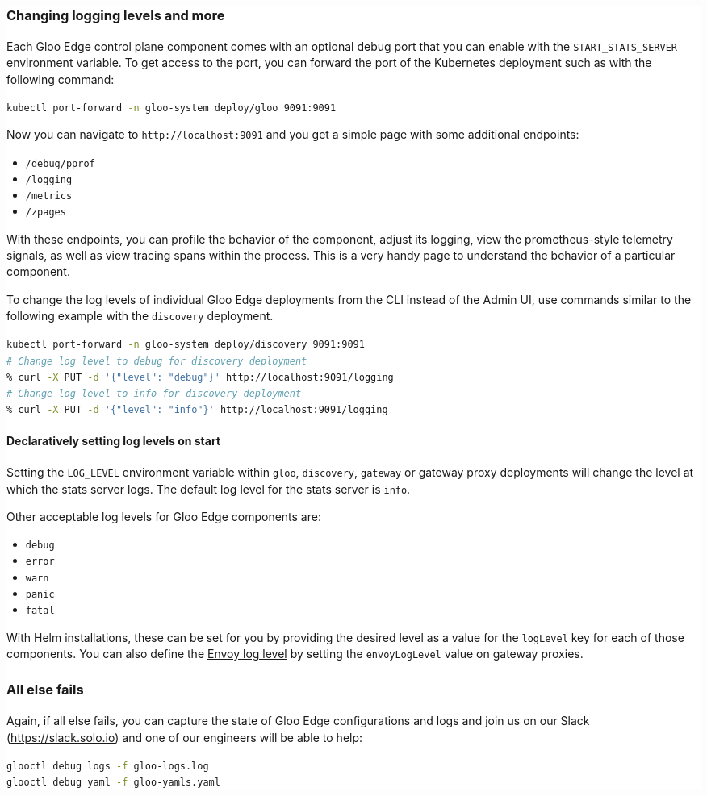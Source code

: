 ### Changing logging levels and more

Each Gloo Edge control plane component comes with an optional debug port that you can enable with the `START_STATS_SERVER` environment variable. To get access to the port, you can forward the port of the Kubernetes deployment such as with the following command:

```bash
kubectl port-forward -n gloo-system deploy/gloo 9091:9091
```

Now you can navigate to `http://localhost:9091` and you get a simple page with some additional endpoints:

* `/debug/pprof`
* `/logging`
* `/metrics`
* `/zpages`

With these endpoints, you can profile the behavior of the component, adjust its logging, view the prometheus-style telemetry signals, as well as view tracing spans within the process. This is a very handy page to understand the behavior of a particular component. 

To change the log levels of individual Gloo Edge deployments from the CLI instead of the Admin UI, use commands similar to the following example with the `discovery` deployment.

```bash
kubectl port-forward -n gloo-system deploy/discovery 9091:9091
# Change log level to debug for discovery deployment
% curl -X PUT -d '{"level": "debug"}' http://localhost:9091/logging
# Change log level to info for discovery deployment
% curl -X PUT -d '{"level": "info"}' http://localhost:9091/logging
```

#### Declaratively setting log levels on start

Setting the `LOG_LEVEL` environment variable within `gloo`, `discovery`, `gateway` or gateway proxy deployments will change the level at which the stats server logs. The default log level for the stats server is `info`.

Other acceptable log levels for Gloo Edge components are:

* `debug`
* `error`
* `warn`
* `panic`
* `fatal`

With Helm installations, these can be set for you by providing the desired level as a value for the `logLevel` key for each of those components. You can also define the [Envoy log level](https://www.envoyproxy.io/docs/envoy/latest/start/quick-start/run-envoy#debugging-envoy) by setting the `envoyLogLevel` value on gateway proxies.


### All else fails

Again, if all else fails, you can capture the state of Gloo Edge configurations and logs and join us on our Slack (https://slack.solo.io) and one of our engineers will be able to help:

```bash
glooctl debug logs -f gloo-logs.log
glooctl debug yaml -f gloo-yamls.yaml
```
